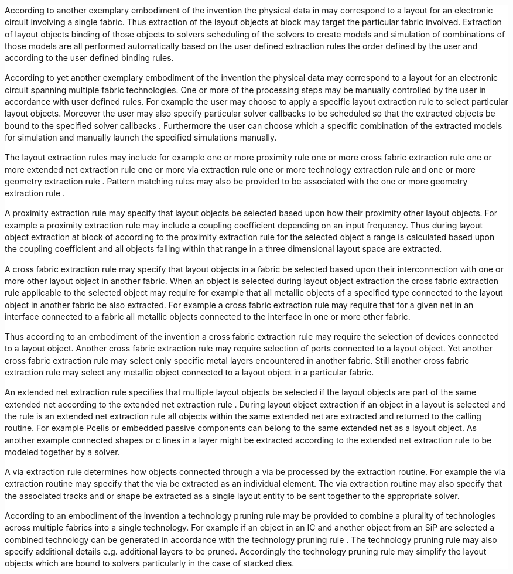 According to another exemplary embodiment of the invention the physical data in may correspond to a layout for an electronic circuit involving a single fabric. Thus extraction of the layout objects at block may target the particular fabric involved. Extraction of layout objects binding of those objects to solvers scheduling of the solvers to create models and simulation of combinations of those models are all performed automatically based on the user defined extraction rules the order defined by the user and according to the user defined binding rules.

According to yet another exemplary embodiment of the invention the physical data may correspond to a layout for an electronic circuit spanning multiple fabric technologies. One or more of the processing steps may be manually controlled by the user in accordance with user defined rules. For example the user may choose to apply a specific layout extraction rule to select particular layout objects. Moreover the user may also specify particular solver callbacks to be scheduled so that the extracted objects be bound to the specified solver callbacks . Furthermore the user can choose which a specific combination of the extracted models for simulation and manually launch the specified simulations manually.

The layout extraction rules may include for example one or more proximity rule one or more cross fabric extraction rule one or more extended net extraction rule one or more via extraction rule one or more technology extraction rule and one or more geometry extraction rule . Pattern matching rules may also be provided to be associated with the one or more geometry extraction rule .

A proximity extraction rule may specify that layout objects be selected based upon how their proximity other layout objects. For example a proximity extraction rule may include a coupling coefficient depending on an input frequency. Thus during layout object extraction at block of according to the proximity extraction rule for the selected object a range is calculated based upon the coupling coefficient and all objects falling within that range in a three dimensional layout space are extracted.

A cross fabric extraction rule may specify that layout objects in a fabric be selected based upon their interconnection with one or more other layout object in another fabric. When an object is selected during layout object extraction the cross fabric extraction rule applicable to the selected object may require for example that all metallic objects of a specified type connected to the layout object in another fabric be also extracted. For example a cross fabric extraction rule may require that for a given net in an interface connected to a fabric all metallic objects connected to the interface in one or more other fabric.

Thus according to an embodiment of the invention a cross fabric extraction rule may require the selection of devices connected to a layout object. Another cross fabric extraction rule may require selection of ports connected to a layout object. Yet another cross fabric extraction rule may select only specific metal layers encountered in another fabric. Still another cross fabric extraction rule may select any metallic object connected to a layout object in a particular fabric.

An extended net extraction rule specifies that multiple layout objects be selected if the layout objects are part of the same extended net according to the extended net extraction rule . During layout object extraction if an object in a layout is selected and the rule is an extended net extraction rule all objects within the same extended net are extracted and returned to the calling routine. For example Pcells or embedded passive components can belong to the same extended net as a layout object. As another example connected shapes or c lines in a layer might be extracted according to the extended net extraction rule to be modeled together by a solver.

A via extraction rule determines how objects connected through a via be processed by the extraction routine. For example the via extraction routine may specify that the via be extracted as an individual element. The via extraction routine may also specify that the associated tracks and or shape be extracted as a single layout entity to be sent together to the appropriate solver.

According to an embodiment of the invention a technology pruning rule may be provided to combine a plurality of technologies across multiple fabrics into a single technology. For example if an object in an IC and another object from an SiP are selected a combined technology can be generated in accordance with the technology pruning rule . The technology pruning rule may also specify additional details e.g. additional layers to be pruned. Accordingly the technology pruning rule may simplify the layout objects which are bound to solvers particularly in the case of stacked dies.
